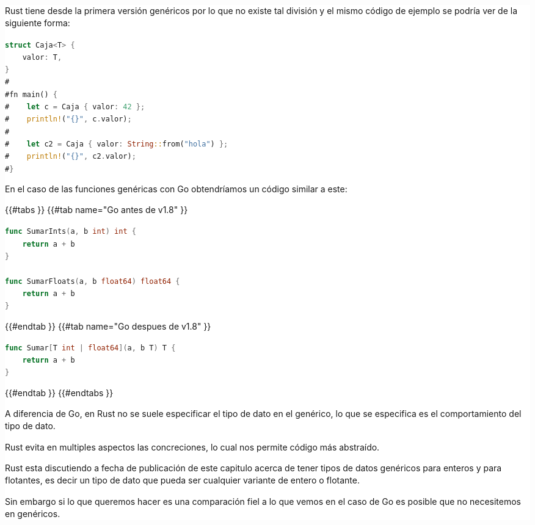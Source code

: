 Rust tiene desde la primera versión genéricos por lo que no existe tal división
y el mismo código de ejemplo se podría ver de la siguiente forma:

```rust
struct Caja<T> {
    valor: T,
}
#
#fn main() {
#    let c = Caja { valor: 42 };
#    println!("{}", c.valor);
#
#    let c2 = Caja { valor: String::from("hola") };
#    println!("{}", c2.valor);
#}
```


En el caso de las funciones genéricas con Go obtendríamos un código similar a 
este:

{{#tabs }}
{{#tab name="Go antes de v1.8" }}
```go
func SumarInts(a, b int) int {
    return a + b
}

func SumarFloats(a, b float64) float64 {
    return a + b
}
```

{{#endtab }}
{{#tab name="Go despues de v1.8" }}
```go
func Sumar[T int | float64](a, b T) T {
    return a + b
}
```
{{#endtab }}
{{#endtabs }}

A diferencia de Go, en Rust no se suele especificar el tipo de dato en el 
genérico, lo que se especifica es el comportamiento del tipo de dato.

Rust evita en multiples aspectos las concreciones, lo cual nos permite código
más abstraído.

<div class="info">

Rust esta discutiendo a fecha de publicación de este capitulo acerca de tener
tipos de datos genéricos para enteros y para flotantes, es decir un tipo de dato
que pueda ser cualquier variante de entero o flotante.

Sin embargo si lo que queremos hacer es una comparación fiel a lo que vemos 
en el caso de Go es posible que no necesitemos en genéricos.

